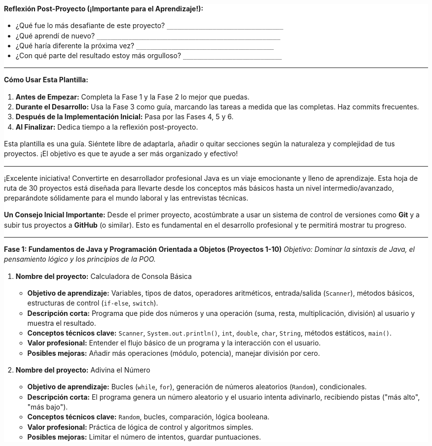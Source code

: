 
**Reflexión Post-Proyecto (¡Importante para el Aprendizaje!):**

*   ¿Qué fue lo más desafiante de este proyecto? `_________________________________`
*   ¿Qué aprendí de nuevo? `____________________________________________________`
*   ¿Qué haría diferente la próxima vez? `_______________________________________`
*   ¿Con qué parte del resultado estoy más orgulloso? `____________________________`

---

**Cómo Usar Esta Plantilla:**

1.  **Antes de Empezar:** Completa la Fase 1 y la Fase 2 lo mejor que puedas.
2.  **Durante el Desarrollo:** Usa la Fase 3 como guía, marcando las tareas a medida que las completas. Haz commits frecuentes.
3.  **Después de la Implementación Inicial:** Pasa por las Fases 4, 5 y 6.
4.  **Al Finalizar:** Dedica tiempo a la reflexión post-proyecto.


Esta plantilla es una guía. Siéntete libre de adaptarla, añadir o quitar secciones según la naturaleza y complejidad de tus proyectos. ¡El objetivo es que te ayude a ser más organizado y efectivo!

---

¡Excelente iniciativa! Convertirte en desarrollador profesional Java es un viaje emocionante y lleno de aprendizaje. Esta hoja de ruta de 30 proyectos está diseñada para llevarte desde los conceptos más básicos hasta un nivel intermedio/avanzado, preparándote sólidamente para el mundo laboral y las entrevistas técnicas.

**Un Consejo Inicial Importante:**
Desde el primer proyecto, acostúmbrate a usar un sistema de control de versiones como **Git** y a subir tus proyectos a **GitHub** (o similar). Esto es fundamental en el desarrollo profesional y te permitirá mostrar tu progreso.

---

**Fase 1: Fundamentos de Java y Programación Orientada a Objetos (Proyectos 1-10)**
*Objetivo: Dominar la sintaxis de Java, el pensamiento lógico y los principios de la POO.*

1.  **Nombre del proyecto:** Calculadora de Consola Básica
    *   **Objetivo de aprendizaje:** Variables, tipos de datos, operadores aritméticos, entrada/salida (`Scanner`), métodos básicos, estructuras de control (`if-else`, `switch`).
    *   **Descripción corta:** Programa que pide dos números y una operación (suma, resta, multiplicación, división) al usuario y muestra el resultado.
    *   **Conceptos técnicos clave:** `Scanner`, `System.out.println()`, `int`, `double`, `char`, `String`, métodos estáticos, `main()`.
    *   **Valor profesional:** Entender el flujo básico de un programa y la interacción con el usuario.
    *   **Posibles mejoras:** Añadir más operaciones (módulo, potencia), manejar división por cero.

2.  **Nombre del proyecto:** Adivina el Número
    *   **Objetivo de aprendizaje:** Bucles (`while`, `for`), generación de números aleatorios (`Random`), condicionales.
    *   **Descripción corta:** El programa genera un número aleatorio y el usuario intenta adivinarlo, recibiendo pistas ("más alto", "más bajo").
    *   **Conceptos técnicos clave:** `Random`, bucles, comparación, lógica booleana.
    *   **Valor profesional:** Práctica de lógica de control y algoritmos simples.
    *   **Posibles mejoras:** Limitar el número de intentos, guardar puntuaciones.

